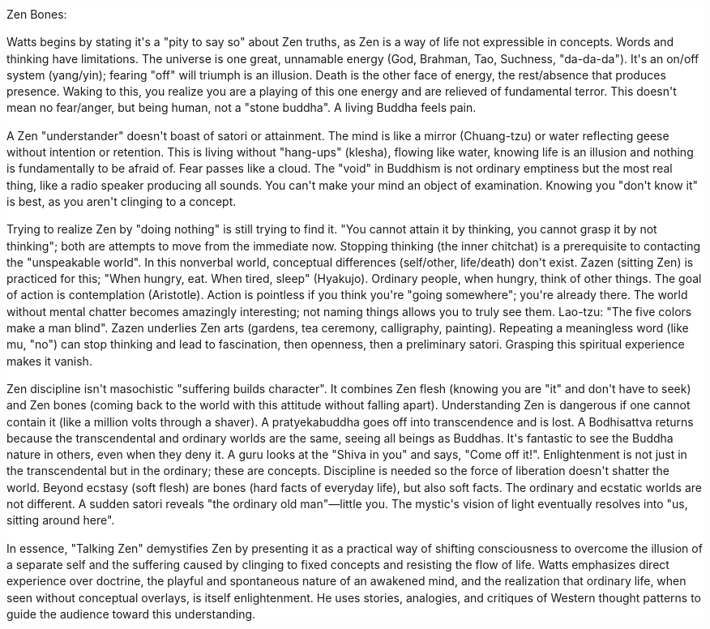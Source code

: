 
Zen Bones:

Watts begins by stating it's a "pity to say so" about Zen truths, as Zen is a way of life not expressible in concepts. Words and thinking have limitations. The universe is one great, unnamable energy (God, Brahman, Tao, Suchness, "da-da-da"). It's an on/off system (yang/yin); fearing "off" will triumph is an illusion. Death is the other face of energy, the rest/absence that produces presence. Waking to this, you realize you are a playing of this one energy and are relieved of fundamental terror. This doesn't mean no fear/anger, but being human, not a "stone buddha". A living Buddha feels pain.

A Zen "understander" doesn't boast of satori or attainment. The mind is like a mirror (Chuang-tzu) or water reflecting geese without intention or retention. This is living without "hang-ups" (klesha), flowing like water, knowing life is an illusion and nothing is fundamentally to be afraid of. Fear passes like a cloud. The "void" in Buddhism is not ordinary emptiness but the most real thing, like a radio speaker producing all sounds. You can't make your mind an object of examination. Knowing you "don't know it" is best, as you aren't clinging to a concept.

Trying to realize Zen by "doing nothing" is still trying to find it. "You cannot attain it by thinking, you cannot grasp it by not thinking"; both are attempts to move from the immediate now. Stopping thinking (the inner chitchat) is a prerequisite to contacting the "unspeakable world". In this nonverbal world, conceptual differences (self/other, life/death) don't exist. Zazen (sitting Zen) is practiced for this; "When hungry, eat. When tired, sleep" (Hyakujo). Ordinary people, when hungry, think of other things. The goal of action is contemplation (Aristotle). Action is pointless if you think you're "going somewhere"; you're already there. The world without mental chatter becomes amazingly interesting; not naming things allows you to truly see them. Lao-tzu: "The five colors make a man blind". Zazen underlies Zen arts (gardens, tea ceremony, calligraphy, painting). Repeating a meaningless word (like mu, "no") can stop thinking and lead to fascination, then openness, then a preliminary satori. Grasping this spiritual experience makes it vanish.

Zen discipline isn't masochistic "suffering builds character". It combines Zen flesh (knowing you are "it" and don't have to seek) and Zen bones (coming back to the world with this attitude without falling apart). Understanding Zen is dangerous if one cannot contain it (like a million volts through a shaver). A pratyekabuddha goes off into transcendence and is lost. A Bodhisattva returns because the transcendental and ordinary worlds are the same, seeing all beings as Buddhas. It's fantastic to see the Buddha nature in others, even when they deny it. A guru looks at the "Shiva in you" and says, "Come off it!". Enlightenment is not just in the transcendental but in the ordinary; these are concepts. Discipline is needed so the force of liberation doesn't shatter the world. Beyond ecstasy (soft flesh) are bones (hard facts of everyday life), but also soft facts. The ordinary and ecstatic worlds are not different. A sudden satori reveals "the ordinary old man"—little you. The mystic's vision of light eventually resolves into "us, sitting around here".

In essence, "Talking Zen" demystifies Zen by presenting it as a practical way of shifting consciousness to overcome the illusion of a separate self and the suffering caused by clinging to fixed concepts and resisting the flow of life. Watts emphasizes direct experience over doctrine, the playful and spontaneous nature of an awakened mind, and the realization that ordinary life, when seen without conceptual overlays, is itself enlightenment. He uses stories, analogies, and critiques of Western thought patterns to guide the audience toward this understanding.